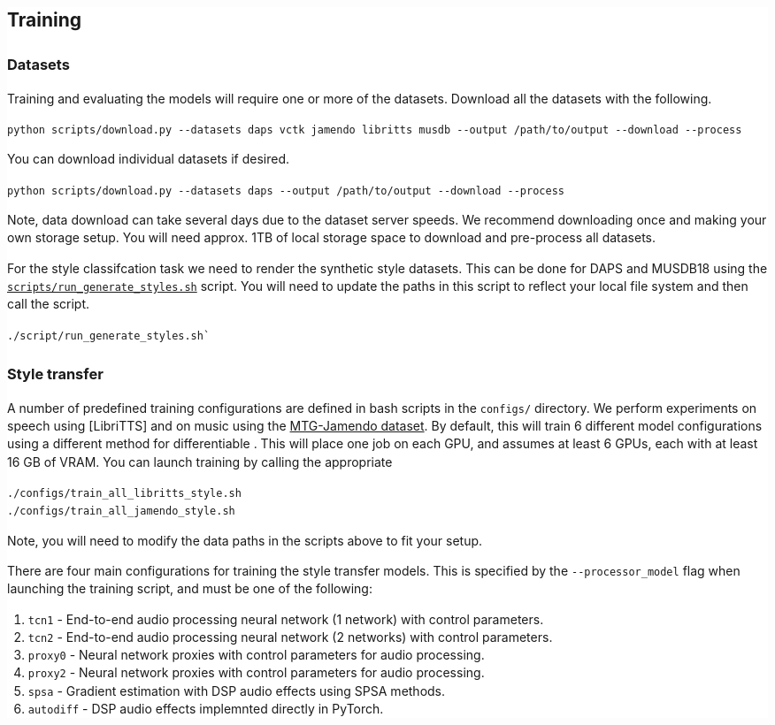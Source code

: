 ## Training

### Datasets

Training and evaluating the models will require one or more of the datasets. Download all the datasets with the following. 

```
python scripts/download.py --datasets daps vctk jamendo libritts musdb --output /path/to/output --download --process
```

You can download individual datasets if desired.

```
python scripts/download.py --datasets daps --output /path/to/output --download --process
```
Note, data download can take several days due to the dataset server speeds. We recommend downloading once and making your own storage setup. You will need approx. 1TB of local storage space to download and pre-process all datasets.

For the style classifcation task we need to render the synthetic style datasets. This can be done for DAPS and MUSDB18 using the [`scripts/run_generate_styles.sh`](scripts/run_generate_styles.sh) script. 
You will need to update the paths in this script to reflect your local file system and then call the script. 

```
./script/run_generate_styles.sh`
```

### Style transfer

A number of predefined training configurations are defined in bash scripts in the `configs/` directory.
We perform experiments on speech using [LibriTTS] and on music using the [MTG-Jamendo dataset](). 
By default, this will train 6 different model configurations using a different method for differentiable .
This will place one job on each GPU, and assumes at least 6 GPUs, each with at least 16 GB of VRAM.
You can launch training by calling the appropriate 

```
./configs/train_all_libritts_style.sh
./configs/train_all_jamendo_style.sh
```
Note, you will need to modify the data paths in the scripts above to fit your setup.

There are four main configurations for training the style transfer models. 
This is specified by the `--processor_model` flag when launching the training script, and
must be one of the following:

1. `tcn1` - End-to-end audio processing neural network (1 network) with control parameters.
2. `tcn2` - End-to-end audio processing neural network (2 networks) with control parameters.
3. `proxy0` - Neural network proxies with control parameters for audio processing.
4. `proxy2` - Neural network proxies with control parameters for audio processing.
5. `spsa` - Gradient estimation with DSP audio effects using SPSA methods.
6. `autodiff` - DSP audio effects implemnted directly in PyTorch.
